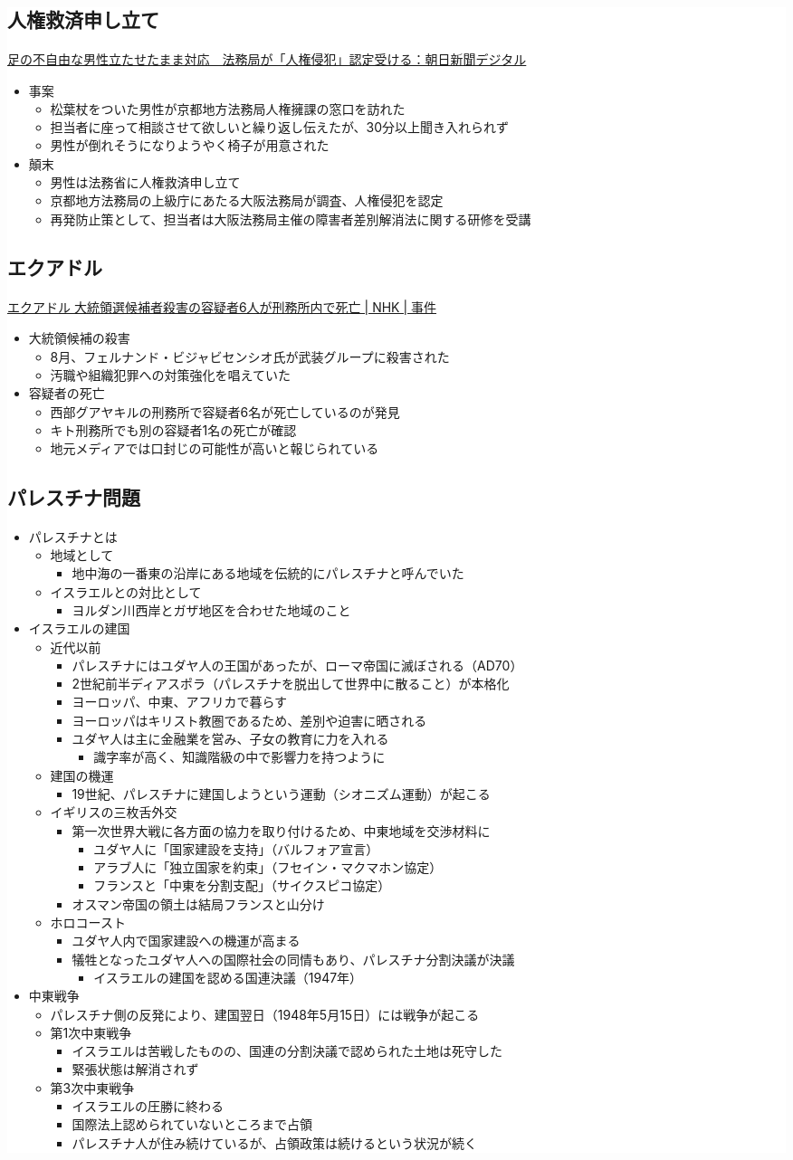 ## 人権救済申し立て

[足の不自由な男性立たせたまま対応　法務局が「人権侵犯」認定受ける：朝日新聞デジタル](https://www.asahi.com/articles/ASRB65VCZRB6PLZB001.html)

- 事案
  - 松葉杖をついた男性が京都地方法務局人権擁課の窓口を訪れた
  - 担当者に座って相談させて欲しいと繰り返し伝えたが、30分以上聞き入れられず
  - 男性が倒れそうになりようやく椅子が用意された
- 顛末
  - 男性は法務省に人権救済申し立て
  - 京都地方法務局の上級庁にあたる大阪法務局が調査、人権侵犯を認定
  - 再発防止策として、担当者は大阪法務局主催の障害者差別解消法に関する研修を受講

## エクアドル

[エクアドル 大統領選候補者殺害の容疑者6人が刑務所内で死亡 | NHK | 事件](https://www3.nhk.or.jp/news/html/20231008/k10014219101000.html)

- 大統領候補の殺害
  - 8月、フェルナンド・ビジャビセンシオ氏が武装グループに殺害された
  - 汚職や組織犯罪への対策強化を唱えていた
- 容疑者の死亡
  - 西部グアヤキルの刑務所で容疑者6名が死亡しているのが発見
  - キト刑務所でも別の容疑者1名の死亡が確認
  - 地元メディアでは口封じの可能性が高いと報じられている

## パレスチナ問題

- パレスチナとは
  - 地域として
    - 地中海の一番東の沿岸にある地域を伝統的にパレスチナと呼んでいた
  - イスラエルとの対比として
    - ヨルダン川西岸とガザ地区を合わせた地域のこと
- イスラエルの建国
  - 近代以前
    - パレスチナにはユダヤ人の王国があったが、ローマ帝国に滅ぼされる（AD70）
    - 2世紀前半ディアスポラ（パレスチナを脱出して世界中に散ること）が本格化
    - ヨーロッパ、中東、アフリカで暮らす
    - ヨーロッパはキリスト教圏であるため、差別や迫害に晒される
    - ユダヤ人は主に金融業を営み、子女の教育に力を入れる
      - 識字率が高く、知識階級の中で影響力を持つように
  - 建国の機運
    - 19世紀、パレスチナに建国しようという運動（シオニズム運動）が起こる
  - イギリスの三枚舌外交
    - 第一次世界大戦に各方面の協力を取り付けるため、中東地域を交渉材料に
      - ユダヤ人に「国家建設を支持」（バルフォア宣言）
      - アラブ人に「独立国家を約束」（フセイン・マクマホン協定）
      - フランスと「中東を分割支配」（サイクスピコ協定）
    - オスマン帝国の領土は結局フランスと山分け
  - ホロコースト
    - ユダヤ人内で国家建設への機運が高まる
    - 犠牲となったユダヤ人への国際社会の同情もあり、パレスチナ分割決議が決議
      - イスラエルの建国を認める国連決議（1947年）
- 中東戦争
  - パレスチナ側の反発により、建国翌日（1948年5月15日）には戦争が起こる
  - 第1次中東戦争
    - イスラエルは苦戦したものの、国連の分割決議で認められた土地は死守した
    - 緊張状態は解消されず
  - 第3次中東戦争
    - イスラエルの圧勝に終わる
    - 国際法上認められていないところまで占領
    - パレスチナ人が住み続けているが、占領政策は続けるという状況が続く